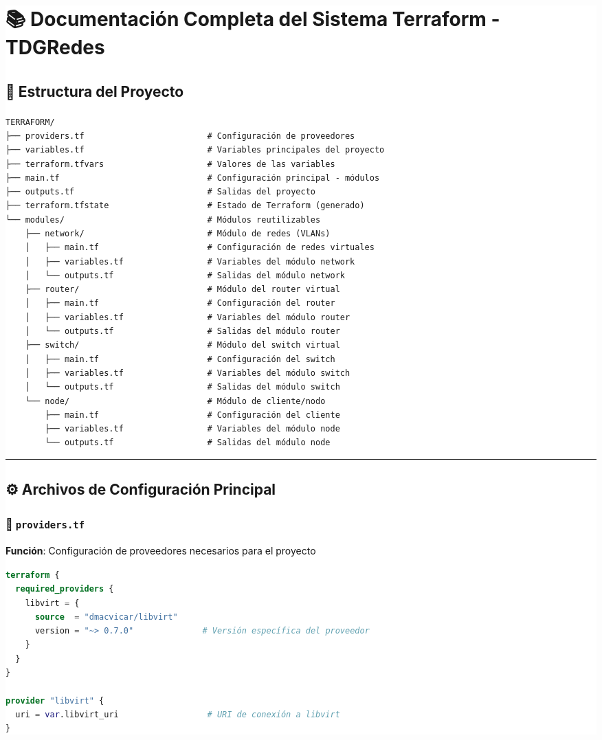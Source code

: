 # 📚 Documentación Completa del Sistema Terraform - TDGRedes

## 📁 Estructura del Proyecto

```
TERRAFORM/
├── providers.tf                         # Configuración de proveedores
├── variables.tf                         # Variables principales del proyecto
├── terraform.tfvars                     # Valores de las variables
├── main.tf                              # Configuración principal - módulos
├── outputs.tf                           # Salidas del proyecto
├── terraform.tfstate                    # Estado de Terraform (generado)
└── modules/                             # Módulos reutilizables
    ├── network/                         # Módulo de redes (VLANs)
    │   ├── main.tf                      # Configuración de redes virtuales
    │   ├── variables.tf                 # Variables del módulo network
    │   └── outputs.tf                   # Salidas del módulo network
    ├── router/                          # Módulo del router virtual
    │   ├── main.tf                      # Configuración del router
    │   ├── variables.tf                 # Variables del módulo router
    │   └── outputs.tf                   # Salidas del módulo router
    ├── switch/                          # Módulo del switch virtual
    │   ├── main.tf                      # Configuración del switch
    │   ├── variables.tf                 # Variables del módulo switch
    │   └── outputs.tf                   # Salidas del módulo switch
    └── node/                            # Módulo de cliente/nodo
        ├── main.tf                      # Configuración del cliente
        ├── variables.tf                 # Variables del módulo node
        └── outputs.tf                   # Salidas del módulo node
```

---

## ⚙️ Archivos de Configuración Principal

### 📄 `providers.tf`
**Función**: Configuración de proveedores necesarios para el proyecto
```terraform
terraform {
  required_providers {
    libvirt = {
      source  = "dmacvicar/libvirt"
      version = "~> 0.7.0"              # Versión específica del proveedor
    }
  }
}

provider "libvirt" {
  uri = var.libvirt_uri                  # URI de conexión a libvirt
}
```
